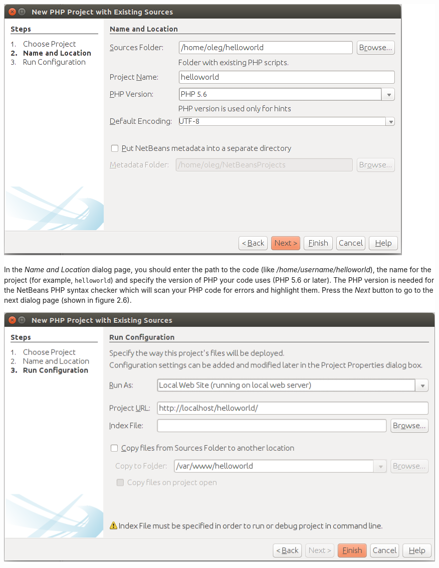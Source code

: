 ![Figure 2.5. Creating NetBeans Project - Name and Location Page](images/skeleton/netbeans_create_project_step2.png)

In the *Name and Location* dialog page, you should enter the path to the code (like */home/username/helloworld*),
the name for the project (for example, `helloworld`) and specify the version of PHP your code uses (PHP 5.6 or later).
The PHP version is needed for the NetBeans PHP syntax checker which will scan your PHP code for errors and
highlight them. Press the *Next* button to go to the next dialog page (shown in figure 2.6).

![Figure 2.6. Creating NetBeans Project - Choosing Configuration Page](images/skeleton/netbeans_create_project_step3.png)
